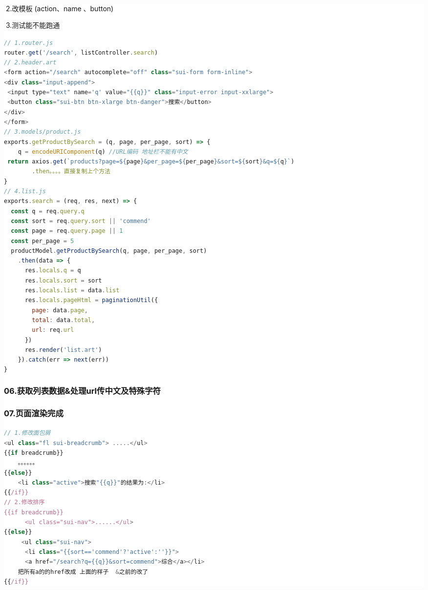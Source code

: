 ​	2.改模板 (action、name 、button)

​	3.测试能不能跑通

```js
// 1.router.js
router.get('/search', listController.search)
// 2.header.art
<form action="/search" autocomplete="off" class="sui-form form-inline">
<div class="input-append">
 <input type="text" name='q' value="{{q}}" class="input-error input-xxlarge">
 <button class="sui-btn btn-xlarge btn-danger">搜索</button>
</div>
</form>
// 3.models/product.js 
exports.getProductBySearch = (q, page, per_page, sort) => {
    q = encodeURIComponent(q) //URL编码 地址栏不能有中文
 return axios.get(`products?page=${page}&per_page=${per_page}&sort=${sort}&q=${q}`)
        .then。。。。直接复制上个方法
}
// 4.list.js
exports.search = (req, res, next) => {
  const q = req.query.q
  const sort = req.query.sort || 'commend'
  const page = req.query.page || 1
  const per_page = 5
  productModel.getProductBySearch(q, page, per_page, sort)
    .then(data => {
      res.locals.q = q
      res.locals.sort = sort
      res.locals.list = data.list
      res.locals.pageHtml = paginationUtil({
        page: data.page,
        total: data.total,
        url: req.url
      })
      res.render('list.art')
    }).catch(err => next(err))
}
```

### 06.获取列表数据&处理url传中文及特殊字符

### 07.页面渲染完成

```js
// 1.修改面包屑
<ul class="fl sui-breadcrumb"> .....</ul>
{{if breadcrumb}}
	。。。。。。
{{else}}
    <li class="active">搜索"{{q}}"的结果为:</li>
{{/if}}
// 2.修改排序
{{if breadcrumb}}
      <ul class="sui-nav">......</ul>             
{{else}}       
     <ul class="sui-nav">
      <li class="{{sort=='commend'?'active':''}}">
      <a href="/search?q={{q}}&sort=commend">综合</a></li>
	把所有a的的href改成 上面的样子  &之前的改了
{{/if}}
```
